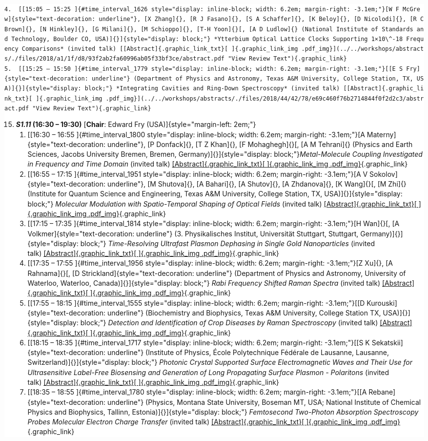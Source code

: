     4.  [[15:05 – 15:25 ]{#time_interval_1626 style="display: inline-block; width: 6.2em; margin-right: -3.1em;"}[W F McGrew]{style="text-decoration: underline"}, [X Zhang]{}, [R J Fasano]{}, [S A Schaffer]{}, [K Beloy]{}, [D Nicolodi]{}, [R C Brown]{}, [N Hinkley]{}, [G Milani]{}, [M Schioppo]{}, [T-H Yoon]{}[, [A D Ludlow]{} (National Institute of Standards and Technology, Boulder CO, USA)]{}]{style="display: block;"} *Ytterbium Optical Lattice Clocks Supporting 1×10\^-18 Frequency Comparisons* (invited talk) [[Abstract]{.graphic_link_txt}[ ]{.graphic_link_img .pdf_img}](../../workshops/abstracts/./files/2018/a1/1f/d8/93f2ab2fa60996ab05f33bf3ce/abstract.pdf "View Review Text"){.graphic_link}
    5.  [[15:25 – 15:50 ]{#time_interval_1779 style="display: inline-block; width: 6.2em; margin-right: -3.1em;"}[[E S Fry]{style="text-decoration: underline"} (Department of Physics and Astronomy, Texas A&M University, College Station, TX, USA)]{}]{style="display: block;"} *Integrating Cavities and Ring-Down Spectroscopy* (invited talk) [[Abstract]{.graphic_link_txt}[ ]{.graphic_link_img .pdf_img}](../../workshops/abstracts/./files/2018/44/42/78/e69c460f76b2714844f0f2d2c3/abstract.pdf "View Review Text"){.graphic_link}
15. ***S1.11* (16:30 – 19:30)** [**Chair**: Edward Fry (USA)]{style="margin-left: 2em;"}
    1.  [[16:30 – 16:55 ]{#time_interval_1800 style="display: inline-block; width: 6.2em; margin-right: -3.1em;"}[A Materny]{style="text-decoration: underline"}, [P Donfack]{}, [T Z Khan]{}, [F Mohaghegh]{}[, [A M Tehrani]{} (Physics and Earth Sciences, Jacobs University Bremen, Bremen, Germany)]{}]{style="display: block;"}*Metal-Molecule Coupling Investigated in Frequency and Time Domain* (invited talk) [[Abstract]{.graphic_link_txt}[ ]{.graphic_link_img .pdf_img}](../../workshops/abstracts/./files/2018/9c/f7/43/26f484e38c85ba7ebf8e796bf8/abstract.pdf "View Review Text"){.graphic_link}
    2.  [[16:55 – 17:15 ]{#time_interval_1951 style="display: inline-block; width: 6.2em; margin-right: -3.1em;"}[A V Sokolov]{style="text-decoration: underline"}, [M Shutova]{}, [A Bahari]{}, [A Shutov]{}, [A Zhdanova]{}, [K Wang]{}[, [M Zhi]{} (Institute for Quantum Science and Engineering, Texas A&M University, College Station, TX, USA)]{}]{style="display: block;"} *Molecular Modulation with Spatio-Temporal Shaping of Optical Fields* (invited talk) [[Abstract]{.graphic_link_txt}[ ]{.graphic_link_img .pdf_img}](../../workshops/abstracts/./files/2018/ab/99/5e/b4f494d9e6785e71ba99dda93b/abstract.pdf "View Review Text"){.graphic_link}
    3.  [[17:15 – 17:35 ]{#time_interval_1814 style="display: inline-block; width: 6.2em; margin-right: -3.1em;"}[H Wan]{}[, [A Volkmer]{style="text-decoration: underline"} (3. Physikalisches Institut, Universität Stuttgart, Stuttgart, Germany)]{}]{style="display: block;"} *Time-Resolving Ultrafast Plasmon Dephasing in Single Gold Nanoparticles* (invited talk) [[Abstract]{.graphic_link_txt}[ ]{.graphic_link_img .pdf_img}](../../workshops/abstracts/./files/2018/13/20/90/39ad0168775e09d9d4109ba09e/abstract.pdf "View Review Text"){.graphic_link}
    4.  [[17:35 – 17:55 ]{#time_interval_1956 style="display: inline-block; width: 6.2em; margin-right: -3.1em;"}[Z Xu]{}, [A Rahnama]{}[, [D Strickland]{style="text-decoration: underline"} (Department of Physics and Astronomy, University of Waterloo, Waterloo, Canada)]{}]{style="display: block;"} *Rabi Frequency Shifted Raman Spectra* (invited talk) [[Abstract]{.graphic_link_txt}[ ]{.graphic_link_img .pdf_img}](../../workshops/abstracts/./files/2018/e4/dd/b5/200c62145cf76631a0608322d7/abstract.pdf "View Review Text"){.graphic_link}
    5.  [[17:55 – 18:15 ]{#time_interval_1555 style="display: inline-block; width: 6.2em; margin-right: -3.1em;"}[[D Kurouski]{style="text-decoration: underline"} (Biochemistry and Biophysics, Texas A&M University, College Station TX, USA)]{}]{style="display: block;"} *Detection and Identification of Crop Diseases by Raman Spectroscopy* (invited talk) [[Abstract]{.graphic_link_txt}[ ]{.graphic_link_img .pdf_img}](../../workshops/abstracts/./files/2018/43/9d/d7/d6f27cd812e49505298599cd9a/abstract.pdf "View Review Text"){.graphic_link}
    6.  [[18:15 – 18:35 ]{#time_interval_1717 style="display: inline-block; width: 6.2em; margin-right: -3.1em;"}[[S K Sekatskii]{style="text-decoration: underline"} (Institute of Physics, École Polytechnique Fédérale de Lausanne, Lausanne, Switzerland)]{}]{style="display: block;"} *Photonic Crystal Supported Surface Electromagnetic Waves and Their Use for Ultrasensitive Label-Free Biosensing and Generation of Long Propagating Surface Plasmon - Polaritons* (invited talk) [[Abstract]{.graphic_link_txt}[ ]{.graphic_link_img .pdf_img}](../../workshops/abstracts/./files/2018/83/aa/8c/2e2766661bc4c28a63699dc132/abstract.pdf "View Review Text"){.graphic_link}
    7.  [[18:35 – 18:55 ]{#time_interval_1780 style="display: inline-block; width: 6.2em; margin-right: -3.1em;"}[[A Rebane]{style="text-decoration: underline"} (Physics, Montana State University, Boseman MT, USA; National Institute of Chemical Physics and Biophysics, Tallinn, Estonia)]{}]{style="display: block;"} *Femtosecond Two-Photon Absorption Spectroscopy Probes Molecular Electron Charge Transfer* (invited talk) [[Abstract]{.graphic_link_txt}[ ]{.graphic_link_img .pdf_img}](../../workshops/abstracts/./files/2018/9e/ca/d8/ff026655f1d0d081499ba12e81/abstract.pdf "View Review Text"){.graphic_link}